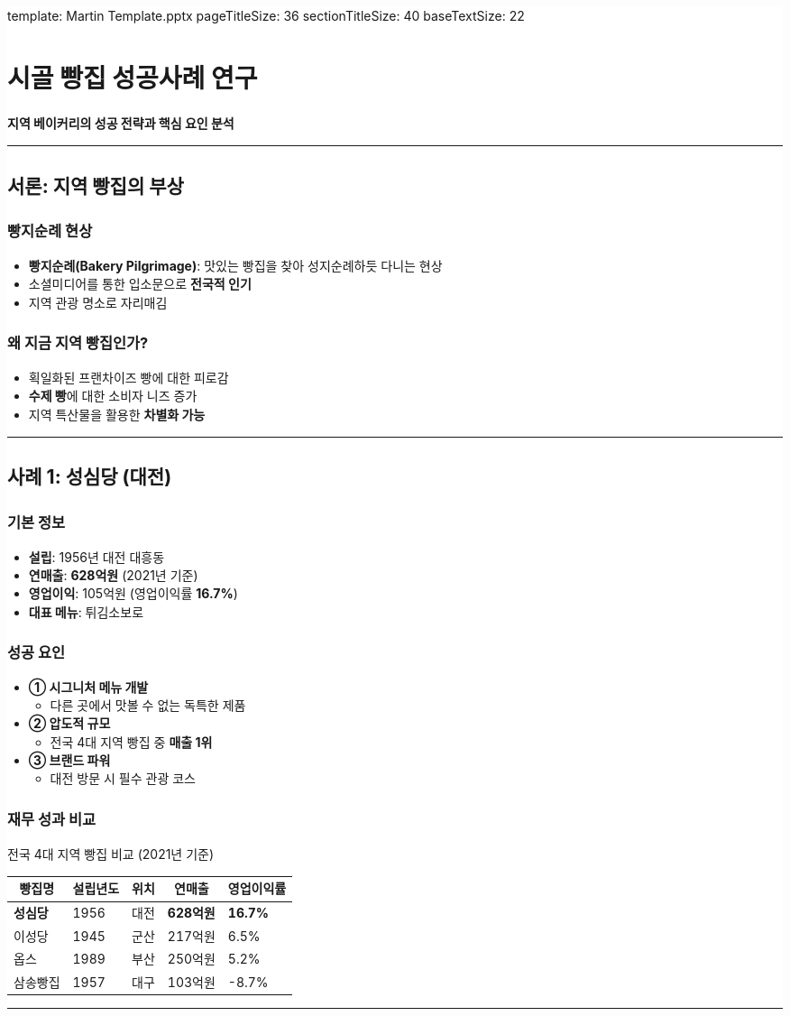template: Martin Template.pptx
pageTitleSize: 36
sectionTitleSize: 40
baseTextSize: 22

# 시골 빵집 성공사례 연구

**지역 베이커리의 성공 전략과 핵심 요인 분석**

---

## 서론: 지역 빵집의 부상

### 빵지순례 현상

* **빵지순례(Bakery Pilgrimage)**: 맛있는 빵집을 찾아 성지순례하듯 다니는 현상
* 소셜미디어를 통한 입소문으로 **전국적 인기**
* 지역 관광 명소로 자리매김

### 왜 지금 지역 빵집인가?

* 획일화된 프랜차이즈 빵에 대한 피로감
* **수제 빵**에 대한 소비자 니즈 증가
* 지역 특산물을 활용한 **차별화 가능**

---

## 사례 1: 성심당 (대전)

### 기본 정보

* **설립**: 1956년 대전 대흥동
* **연매출**: **628억원** (2021년 기준)
* **영업이익**: 105억원 (영업이익률 **16.7%**)
* **대표 메뉴**: 튀김소보로

### 성공 요인

* **① 시그니처 메뉴 개발**
	* 다른 곳에서 맛볼 수 없는 독특한 제품
* **② 압도적 규모**
	* 전국 4대 지역 빵집 중 **매출 1위**
* **③ 브랜드 파워**
	* 대전 방문 시 필수 관광 코스

### 재무 성과 비교

전국 4대 지역 빵집 비교 (2021년 기준)

| 빵집명 | 설립년도 | 위치 | 연매출 | 영업이익률 |
|---|---|---|---|---|
| **성심당** | 1956 | 대전 | **628억원** | **16.7%** |
| 이성당 | 1945 | 군산 | 217억원 | 6.5% |
| 옵스 | 1989 | 부산 | 250억원 | 5.2% |
| 삼송빵집 | 1957 | 대구 | 103억원 | -8.7% |

---